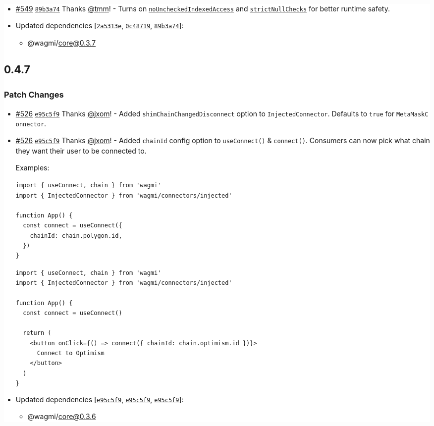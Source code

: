 - [#549](https://github.com/tmm/wagmi/pull/549) [`89b3a74`](https://github.com/tmm/wagmi/commit/89b3a74ead4234daacd0dcf8506659887ebf0553) Thanks [@tmm](https://github.com/tmm)! - Turns on [`noUncheckedIndexedAccess`](https://www.typescriptlang.org/tsconfig#noUncheckedIndexedAccess=) and [`strictNullChecks`](https://www.typescriptlang.org/tsconfig#strictNullChecks=) for better runtime safety.

- Updated dependencies [[`2a5313e`](https://github.com/tmm/wagmi/commit/2a5313e8cbc9ba6335e8e4b85e43862c9b711bd3), [`0c48719`](https://github.com/tmm/wagmi/commit/0c487199f2421f042abc1f1d139468ccbbc5646a), [`89b3a74`](https://github.com/tmm/wagmi/commit/89b3a74ead4234daacd0dcf8506659887ebf0553)]:
  - @wagmi/core@0.3.7

## 0.4.7

### Patch Changes

- [#526](https://github.com/tmm/wagmi/pull/526) [`e95c5f9`](https://github.com/tmm/wagmi/commit/e95c5f91859e57d079b962a72d06b93dce004d2f) Thanks [@jxom](https://github.com/jxom)! - Added `shimChainChangedDisconnect` option to `InjectedConnector`. Defaults to `true` for `MetaMaskConnector`.

* [#526](https://github.com/tmm/wagmi/pull/526) [`e95c5f9`](https://github.com/tmm/wagmi/commit/e95c5f91859e57d079b962a72d06b93dce004d2f) Thanks [@jxom](https://github.com/jxom)! - Added `chainId` config option to `useConnect()` & `connect()`. Consumers can now pick what chain they want their user to be connected to.

  Examples:

  ```tsx
  import { useConnect, chain } from 'wagmi'
  import { InjectedConnector } from 'wagmi/connectors/injected'

  function App() {
    const connect = useConnect({
      chainId: chain.polygon.id,
    })
  }
  ```

  ```tsx
  import { useConnect, chain } from 'wagmi'
  import { InjectedConnector } from 'wagmi/connectors/injected'

  function App() {
    const connect = useConnect()

    return (
      <button onClick={() => connect({ chainId: chain.optimism.id })}>
        Connect to Optimism
      </button>
    )
  }
  ```

* Updated dependencies [[`e95c5f9`](https://github.com/tmm/wagmi/commit/e95c5f91859e57d079b962a72d06b93dce004d2f), [`e95c5f9`](https://github.com/tmm/wagmi/commit/e95c5f91859e57d079b962a72d06b93dce004d2f), [`e95c5f9`](https://github.com/tmm/wagmi/commit/e95c5f91859e57d079b962a72d06b93dce004d2f)]:
  - @wagmi/core@0.3.6
